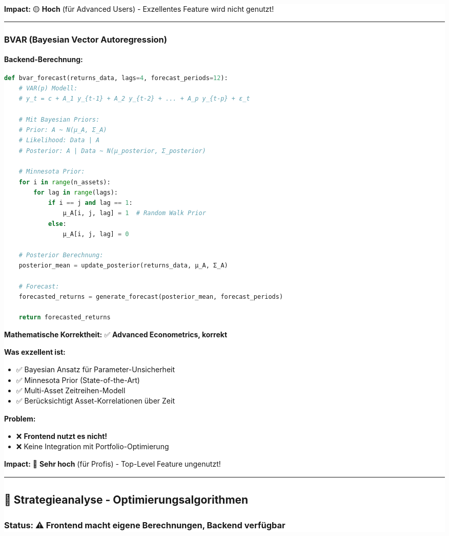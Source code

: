 **Impact:** 🟡 **Hoch** (für Advanced Users) - Exzellentes Feature wird nicht genutzt!

---

### **BVAR (Bayesian Vector Autoregression)**

**Backend-Berechnung:**

```python
def bvar_forecast(returns_data, lags=4, forecast_periods=12):
    # VAR(p) Modell:
    # y_t = c + A_1 y_{t-1} + A_2 y_{t-2} + ... + A_p y_{t-p} + ε_t
    
    # Mit Bayesian Priors:
    # Prior: A ~ N(μ_A, Σ_A)
    # Likelihood: Data | A
    # Posterior: A | Data ~ N(μ_posterior, Σ_posterior)
    
    # Minnesota Prior:
    for i in range(n_assets):
        for lag in range(lags):
            if i == j and lag == 1:
                μ_A[i, j, lag] = 1  # Random Walk Prior
            else:
                μ_A[i, j, lag] = 0
    
    # Posterior Berechnung:
    posterior_mean = update_posterior(returns_data, μ_A, Σ_A)
    
    # Forecast:
    forecasted_returns = generate_forecast(posterior_mean, forecast_periods)
    
    return forecasted_returns
```

**Mathematische Korrektheit:** ✅ **Advanced Econometrics, korrekt**

**Was exzellent ist:**
- ✅ Bayesian Ansatz für Parameter-Unsicherheit
- ✅ Minnesota Prior (State-of-the-Art)
- ✅ Multi-Asset Zeitreihen-Modell
- ✅ Berücksichtigt Asset-Korrelationen über Zeit

**Problem:**
- ❌ **Frontend nutzt es nicht!**
- ❌ Keine Integration mit Portfolio-Optimierung

**Impact:** 🔴 **Sehr hoch** (für Profis) - Top-Level Feature ungenutzt!

---

## 🎯 Strategieanalyse - Optimierungsalgorithmen

### **Status:** ⚠️ **Frontend macht eigene Berechnungen, Backend verfügbar**
